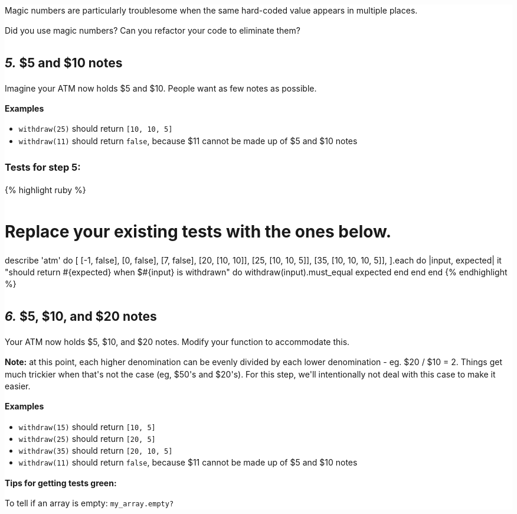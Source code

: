 Magic numbers are particularly troublesome when the same hard-coded value appears in multiple places.

Did you use magic numbers? Can you refactor your code to eliminate them?


## *5.* $5 and $10 notes

Imagine your ATM now holds $5 and $10. People want as few notes as possible.

**Examples**

* `withdraw(25)` should return `[10, 10, 5]`
* `withdraw(11)` should return `false`, because $11 cannot be made up of $5 and $10 notes

### Tests for step 5:

{% highlight ruby %}
# Replace your existing tests with the ones below.
describe 'atm' do
  [
    [-1, false],
    [0, false],
    [7, false],
    [20, [10, 10]],
    [25, [10, 10, 5]],
    [35, [10, 10, 10, 5]],
  ].each do |input, expected|
    it "should return #{expected} when $#{input} is withdrawn" do
      withdraw(input).must_equal expected
    end
  end
end
{% endhighlight %}

## *6.* $5, $10, and $20 notes

Your ATM now holds $5, $10, and $20 notes. Modify your function to accommodate this.

**Note:** at this point, each higher denomination can be evenly divided by each lower denomination - eg. $20 / $10 = 2. Things get much trickier when that's not the case (eg, $50's and $20's). For this step, we'll intentionally not deal with this case to make it easier.

**Examples**

* `withdraw(15)` should return `[10, 5]`
* `withdraw(25)` should return `[20, 5]`
* `withdraw(35)` should return `[20, 10, 5]`
* `withdraw(11)` should return `false`, because $11 cannot be made up of $5 and $10 notes

**Tips for getting tests green:**

To tell if an array is empty: `my_array.empty?`
